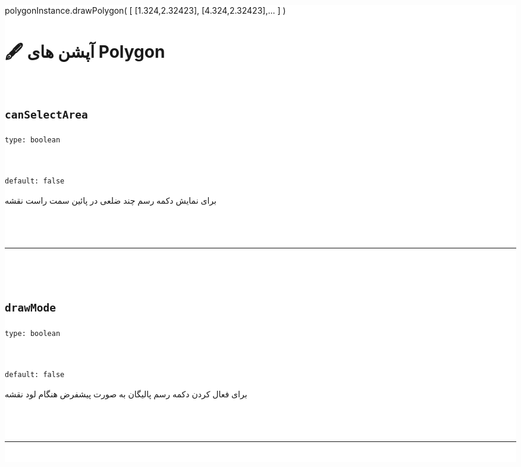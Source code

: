 polygonInstance.drawPolygon( [ [1.324,2.32423], [4.324,2.32423],... ] )

</div>

  

# 🖋️ آپشن های Polygon

  
  
  

<br>

  

## `canSelectArea`

`type: boolean`

<br>

  

`default: false`

  

برای نمایش دکمه رسم چند ضلعی در پائین سمت راست نقشه

<br>

<br>

<hr>

<br>

  
  

<br>

  

## `drawMode`

`type: boolean`

<br>

  

`default: false`

  

برای فعال کردن دکمه رسم پالیگان به صورت پیشفرض هنگام لود نقشه

<br>

<br>

<hr>

<br>
